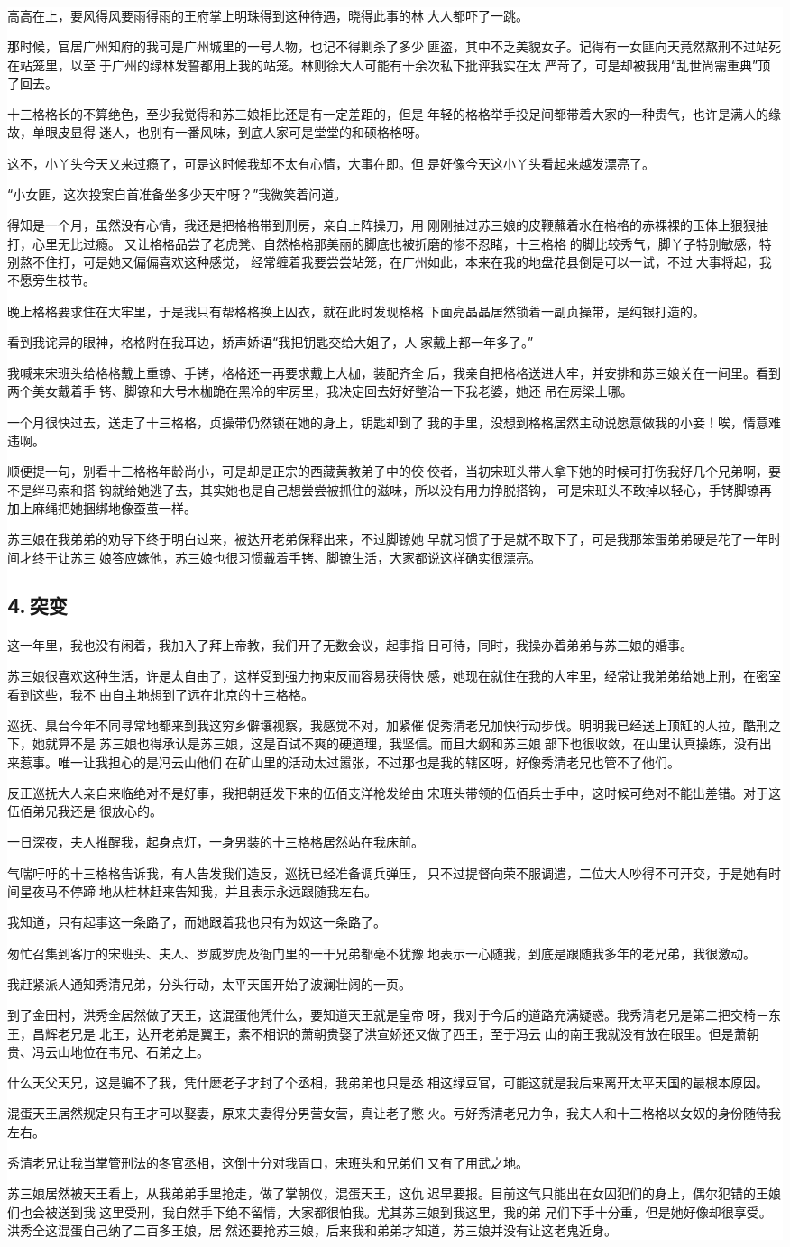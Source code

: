高高在上，要风得风要雨得雨的王府掌上明珠得到这种待遇，晓得此事的林 大人都吓了一跳。 

那时候，官居广州知府的我可是广州城里的一号人物，也记不得剿杀了多少 匪盗，其中不乏美貌女子。记得有一女匪向天竟然熬刑不过站死在站笼里，以至 于广州的绿林发誓都用上我的站笼。林则徐大人可能有十余次私下批评我实在太 严苛了，可是却被我用“乱世尚需重典”顶了回去。 

十三格格长的不算绝色，至少我觉得和苏三娘相比还是有一定差距的，但是 年轻的格格举手投足间都带着大家的一种贵气，也许是满人的缘故，单眼皮显得 迷人，也别有一番风味，到底人家可是堂堂的和硕格格呀。 

这不，小丫头今天又来过瘾了，可是这时候我却不太有心情，大事在即。但 是好像今天这小丫头看起来越发漂亮了。 

“小女匪，这次投案自首准备坐多少天牢呀？”我微笑着问道。 

得知是一个月，虽然没有心情，我还是把格格带到刑房，亲自上阵操刀，用 刚刚抽过苏三娘的皮鞭蘸着水在格格的赤裸裸的玉体上狠狠抽打，心里无比过瘾。 又让格格品尝了老虎凳、自然格格那美丽的脚底也被折磨的惨不忍睹，十三格格 的脚比较秀气，脚丫子特别敏感，特别熬不住打，可是她又偏偏喜欢这种感觉， 经常缠着我要尝尝站笼，在广州如此，本来在我的地盘花县倒是可以一试，不过 大事将起，我不愿旁生枝节。 

晚上格格要求住在大牢里，于是我只有帮格格换上囚衣，就在此时发现格格 下面亮晶晶居然锁着一副贞操带，是纯银打造的。 

看到我诧异的眼神，格格附在我耳边，娇声娇语“我把钥匙交给大姐了，人 家戴上都一年多了。” 

我喊来宋班头给格格戴上重镣、手铐，格格还一再要求戴上大枷，装配齐全 后，我亲自把格格送进大牢，并安排和苏三娘关在一间里。看到两个美女戴着手 铐、脚镣和大号木枷跪在黑冷的牢房里，我决定回去好好整治一下我老婆，她还 吊在房梁上哪。 

一个月很快过去，送走了十三格格，贞操带仍然锁在她的身上，钥匙却到了 我的手里，没想到格格居然主动说愿意做我的小妾！唉，情意难违啊。 

顺便提一句，别看十三格格年龄尚小，可是却是正宗的西藏黄教弟子中的佼 佼者，当初宋班头带人拿下她的时候可打伤我好几个兄弟啊，要不是绊马索和搭 钩就给她逃了去，其实她也是自己想尝尝被抓住的滋味，所以没有用力挣脱搭钩， 可是宋班头不敢掉以轻心，手铐脚镣再加上麻绳把她捆绑地像蚕茧一样。 

苏三娘在我弟弟的劝导下终于明白过来，被达开老弟保释出来，不过脚镣她 早就习惯了于是就不取下了，可是我那笨蛋弟弟硬是花了一年时间才终于让苏三 娘答应嫁他，苏三娘也很习惯戴着手铐、脚镣生活，大家都说这样确实很漂亮。 

## 4. 突变 

这一年里，我也没有闲着，我加入了拜上帝教，我们开了无数会议，起事指 日可待，同时，我操办着弟弟与苏三娘的婚事。 

苏三娘很喜欢这种生活，许是太自由了，这样受到强力拘束反而容易获得快 感，她现在就住在我的大牢里，经常让我弟弟给她上刑，在密室看到这些，我不 由自主地想到了远在北京的十三格格。 

巡抚、臬台今年不同寻常地都来到我这穷乡僻壤视察，我感觉不对，加紧催 促秀清老兄加快行动步伐。明明我已经送上顶缸的人拉，酷刑之下，她就算不是 苏三娘也得承认是苏三娘，这是百试不爽的硬道理，我坚信。而且大纲和苏三娘 部下也很收敛，在山里认真操练，没有出来惹事。唯一让我担心的是冯云山他们 在矿山里的活动太过嚣张，不过那也是我的辖区呀，好像秀清老兄也管不了他们。 

反正巡抚大人亲自来临绝对不是好事，我把朝廷发下来的伍佰支洋枪发给由 宋班头带领的伍佰兵士手中，这时候可绝对不能出差错。对于这伍佰弟兄我还是 很放心的。 

一日深夜，夫人推醒我，起身点灯，一身男装的十三格格居然站在我床前。 

气喘吁吁的十三格格告诉我，有人告发我们造反，巡抚已经准备调兵弹压， 只不过提督向荣不服调遣，二位大人吵得不可开交，于是她有时间星夜马不停蹄 地从桂林赶来告知我，并且表示永远跟随我左右。 

我知道，只有起事这一条路了，而她跟着我也只有为奴这一条路了。 

匆忙召集到客厅的宋班头、夫人、罗威罗虎及衙门里的一干兄弟都毫不犹豫 地表示一心随我，到底是跟随我多年的老兄弟，我很激动。 

我赶紧派人通知秀清兄弟，分头行动，太平天国开始了波澜壮阔的一页。 

到了金田村，洪秀全居然做了天王，这混蛋他凭什么，要知道天王就是皇帝 呀，我对于今后的道路充满疑惑。我秀清老兄是第二把交椅－东王，昌辉老兄是 北王，达开老弟是翼王，素不相识的萧朝贵娶了洪宣娇还又做了西王，至于冯云 山的南王我就没有放在眼里。但是萧朝贵、冯云山地位在韦兄、石弟之上。 

什么天父天兄，这是骗不了我，凭什麽老子才封了个丞相，我弟弟也只是丞 相这绿豆官，可能这就是我后来离开太平天国的最根本原因。 

混蛋天王居然规定只有王才可以娶妻，原来夫妻得分男营女营，真让老子憋 火。亏好秀清老兄力争，我夫人和十三格格以女奴的身份随侍我左右。 

秀清老兄让我当掌管刑法的冬官丞相，这倒十分对我胃口，宋班头和兄弟们 又有了用武之地。 

苏三娘居然被天王看上，从我弟弟手里抢走，做了掌朝仪，混蛋天王，这仇 迟早要报。目前这气只能出在女囚犯们的身上，偶尔犯错的王娘们也会被送到我 这里受刑，我自然手下绝不留情，大家都很怕我。尤其苏三娘到我这里，我的弟 兄们下手十分重，但是她好像却很享受。洪秀全这混蛋自己纳了二百多王娘，居 然还要抢苏三娘，后来我和弟弟才知道，苏三娘并没有让这老鬼近身。 
